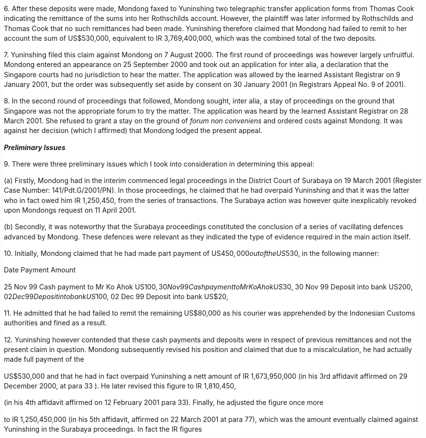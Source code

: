 6\. After these deposits were made, Mondong faxed to Yuninshing two telegraphic transfer application forms from Thomas Cook indicating the remittance of the sums into her Rothschilds account. However, the plaintiff was later informed by Rothschilds and Thomas Cook that no such remittances had been made. Yuninshing therefore claimed that Mondong had failed to remit to her account the sum of US$530,000, equivalent to IR 3,769,400,000, which was the combined total of the two deposits. 

7\. Yuninshing filed this claim against Mondong on 7 August 2000. The first round of proceedings was however largely unfruitful. Mondong entered an appearance on 25 September 2000 and took out an application for inter alia, a declaration that the Singapore courts had no jurisdiction to hear the matter. The application was allowed by the learned Assistant Registrar on 9 January 2001, but the order was subsequently set aside by consent on 30 January 2001 (in Registrars Appeal No. 9 of 2001). 

8\. In the second round of proceedings that followed, Mondong sought, inter alia, a stay of proceedings on the ground that Singapore was not the appropriate forum to try the matter. The application was heard by the learned Assistant Registrar on 28 March 2001. She refused to grant a stay on the ground of _forum non conveniens_ and ordered costs against Mondong. It was against her decision (which I affirmed) that Mondong lodged the present appeal. 

**_Preliminary Issues_** 

9\. There were three preliminary issues which I took into consideration in determining this appeal: 

 (a) Firstly, Mondong had in the interim commenced legal proceedings in the District Court of Surabaya on 19 March 2001 (Register Case Number: 141/Pdt.G/2001/PN). In those proceedings, he claimed that he had overpaid Yuninshing and that it was the latter who in fact owed him IR 1,250,450, from the series of transactions. The Surabaya action was however quite inexplicably revoked upon Mondongs request on 11 April 2001. 

 (b) Secondly, it was noteworthy that the Surabaya proceedings constituted the conclusion of a series of vacillating defences advanced by Mondong. These defences were relevant as they indicated the type of evidence required in the main action itself. 

10\. Initially, Mondong claimed that he had made part payment of US$450,000 out of the US$530, in the following manner: 

 Date Payment Amount 

 25 Nov 99 Cash payment to Mr Ko Ahok US$100, 30 Nov 99 Cash payment to Mr Ko Ahok US$30, 30 Nov 99 Deposit into bank US$200, 02 Dec 99 Deposit into bank US$100, 02 Dec 99 Deposit into bank US$20, 


11\. He admitted that he had failed to remit the remaining US$80,000 as his courier was apprehended by the Indonesian Customs authorities and fined as a result. 

12\. Yuninshing however contended that these cash payments and deposits were in respect of previous remittances and not the present claim in question. Mondong subsequently revised his position and claimed that due to a miscalculation, he had actually made full payment of the 

US$530,000 and that he had in fact overpaid Yuninshing a nett amount of IR 1,673,950,000 (in his 3rd affidavit affirmed on 29 December 2000, at para 33 ). He later revised this figure to IR 1,810,450, 

(in his 4th affidavit affirmed on 12 February 2001 para 33). Finally, he adjusted the figure once more 

to IR 1,250,450,000 (in his 5th affidavit, affirmed on 22 March 2001 at para 77), which was the amount eventually claimed against Yuninshing in the Surabaya proceedings. In fact the IR figures 
